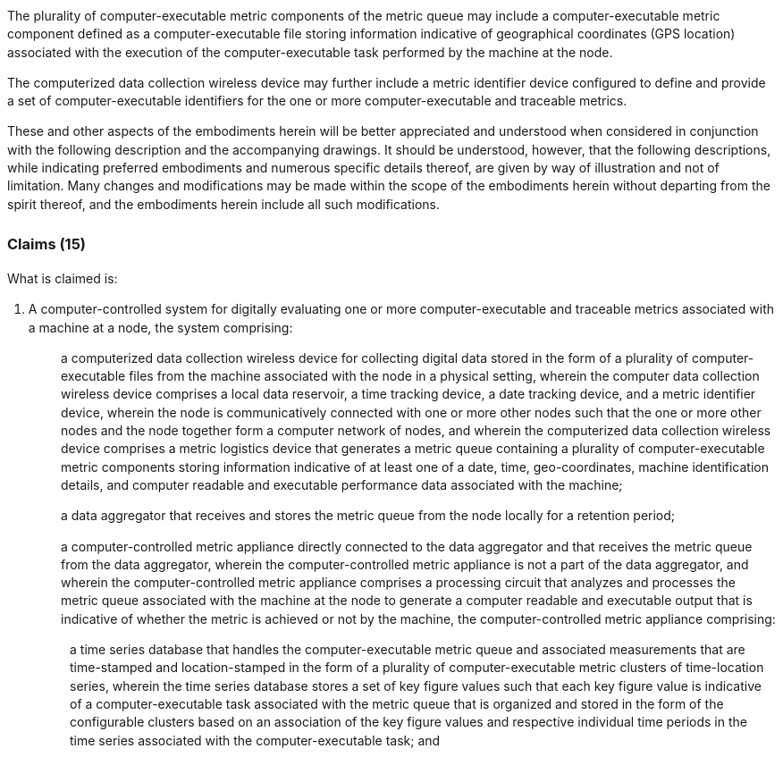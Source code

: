The plurality of computer-executable metric components of the metric queue may include a computer-executable metric component defined as a computer-executable file storing information indicative of geographical coordinates (GPS location) associated with the execution of the computer-executable task performed by the machine at the node.

The computerized data collection wireless device may further include a metric identifier device configured to define and provide a set of computer-executable identifiers for the one or more computer-executable and traceable metrics.

These and other aspects of the embodiments herein will be better appreciated and understood when considered in conjunction with the following description and the accompanying drawings. It should be understood, however, that the following descriptions, while indicating preferred embodiments and numerous specific details thereof, are given by way of illustration and not of limitation. Many changes and modifications may be made within the scope of the embodiments herein without departing from the spirit thereof, and the embodiments herein include all such modifications.

### Claims (15)

What is claimed is:

1. A computer-controlled system for digitally evaluating one or more computer-executable and traceable metrics associated with a machine at a node, the system comprising:

<div style="padding-left:60px">

a computerized data collection wireless device for collecting digital data stored in the form of a plurality of computer-executable files from the machine associated with the node in a physical setting, wherein the computer data collection wireless device comprises a local data reservoir, a time tracking device, a date tracking device, and a metric identifier device, wherein the node is communicatively connected with one or more other nodes such that the one or more other nodes and the node together form a computer network of nodes, and wherein the computerized data collection wireless device comprises a metric logistics device that generates a metric queue containing a plurality of computer-executable metric components storing information indicative of at least one of a date, time, geo-coordinates, machine identification details, and computer readable and executable performance data associated with the machine;

a data aggregator that receives and stores the metric queue from the node locally for a retention period;

a computer-controlled metric appliance directly connected to the data aggregator and that receives the metric queue from the data aggregator, wherein the computer-controlled metric appliance is not a part of the data aggregator, and wherein the computer-controlled metric appliance comprises a processing circuit that analyzes and processes the metric queue associated with the machine at the node to generate a computer readable and executable output that is indicative of whether the metric is achieved or not by the machine, the computer-controlled metric appliance comprising:

</div>

<div style="padding-left:70px">

a time series database that handles the computer-executable metric queue and associated measurements that are time-stamped and location-stamped in the form of a plurality of computer-executable metric clusters of time-location series, wherein the time series database stores a set of key figure values such that each key figure value is indicative of a computer-executable task associated with the metric queue that is organized and stored in the form of the configurable clusters based on an association of the key figure values and respective individual time periods in the time series associated with the computer-executable task; and
